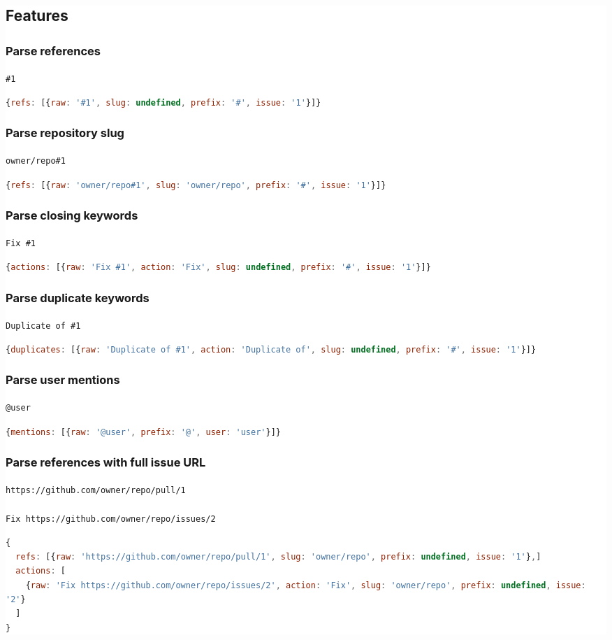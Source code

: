 ## Features

### Parse references

```text
#1
```
```js
{refs: [{raw: '#1', slug: undefined, prefix: '#', issue: '1'}]}
```

### Parse repository slug

```text
owner/repo#1
```
```js
{refs: [{raw: 'owner/repo#1', slug: 'owner/repo', prefix: '#', issue: '1'}]}
```

### Parse closing keywords

```text
Fix #1
```
```js
{actions: [{raw: 'Fix #1', action: 'Fix', slug: undefined, prefix: '#', issue: '1'}]}
```

### Parse duplicate keywords

```text
Duplicate of #1
```
```js
{duplicates: [{raw: 'Duplicate of #1', action: 'Duplicate of', slug: undefined, prefix: '#', issue: '1'}]}
```

### Parse user mentions

```text
@user
```
```js
{mentions: [{raw: '@user', prefix: '@', user: 'user'}]}
```

### Parse references with full issue URL

```text
https://github.com/owner/repo/pull/1

Fix https://github.com/owner/repo/issues/2
```
```js
{
  refs: [{raw: 'https://github.com/owner/repo/pull/1', slug: 'owner/repo', prefix: undefined, issue: '1'},]
  actions: [
    {raw: 'Fix https://github.com/owner/repo/issues/2', action: 'Fix', slug: 'owner/repo', prefix: undefined, issue: '2'}
  ]
}
```
